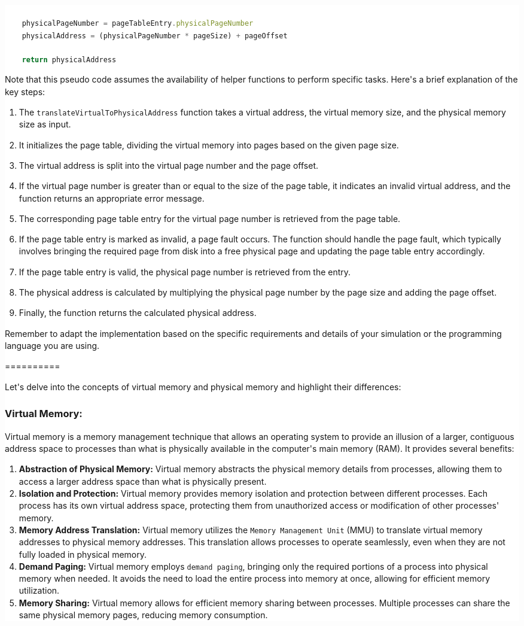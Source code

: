 ```javascript
    
    physicalPageNumber = pageTableEntry.physicalPageNumber
    physicalAddress = (physicalPageNumber * pageSize) + pageOffset
    
    return physicalAddress

```

Note that this pseudo code assumes the availability of helper functions to perform specific tasks. Here's a brief explanation of the key steps:

1. The `translateVirtualToPhysicalAddress` function takes a virtual address, the virtual memory size, and the physical memory size as input.

2. It initializes the page table, dividing the virtual memory into pages based on the given page size.

3. The virtual address is split into the virtual page number and the page offset.

4. If the virtual page number is greater than or equal to the size of the page table, it indicates an invalid virtual address, and the function returns an appropriate error message.

5. The corresponding page table entry for the virtual page number is retrieved from the page table.

6. If the page table entry is marked as invalid, a page fault occurs. The function should handle the page fault, which typically involves bringing the required page from disk into a free physical page and updating the page table entry accordingly.

7. If the page table entry is valid, the physical page number is retrieved from the entry.

8. The physical address is calculated by multiplying the physical page number by the page size and adding the page offset.

9. Finally, the function returns the calculated physical address.

Remember to adapt the implementation based on the specific requirements and details of your simulation or the programming language you are using.


==========

Let's delve into the concepts of virtual memory and physical memory and highlight their differences:

### Virtual Memory:
Virtual memory is a memory management technique that allows an operating system to provide an illusion of a larger, contiguous address space to processes than what is physically available in the computer's main memory (RAM). It provides several benefits:

1. **Abstraction of Physical Memory:** Virtual memory abstracts the physical memory details from processes, allowing them to access a larger address space than what is physically present.
2. **Isolation and Protection:** Virtual memory provides memory isolation and protection between different processes. Each process has its own virtual address space, protecting them from unauthorized access or modification of other processes' memory.
3. **Memory Address Translation:** Virtual memory utilizes the `Memory Management Unit` (MMU) to translate virtual memory addresses to physical memory addresses. This translation allows processes to operate seamlessly, even when they are not fully loaded in physical memory.
4. **Demand Paging:** Virtual memory employs `demand paging`, bringing only the required portions of a process into physical memory when needed. It avoids the need to load the entire process into memory at once, allowing for efficient memory utilization.
5. **Memory Sharing:** Virtual memory allows for efficient memory sharing between processes. Multiple processes can share the same physical memory pages, reducing memory consumption.

